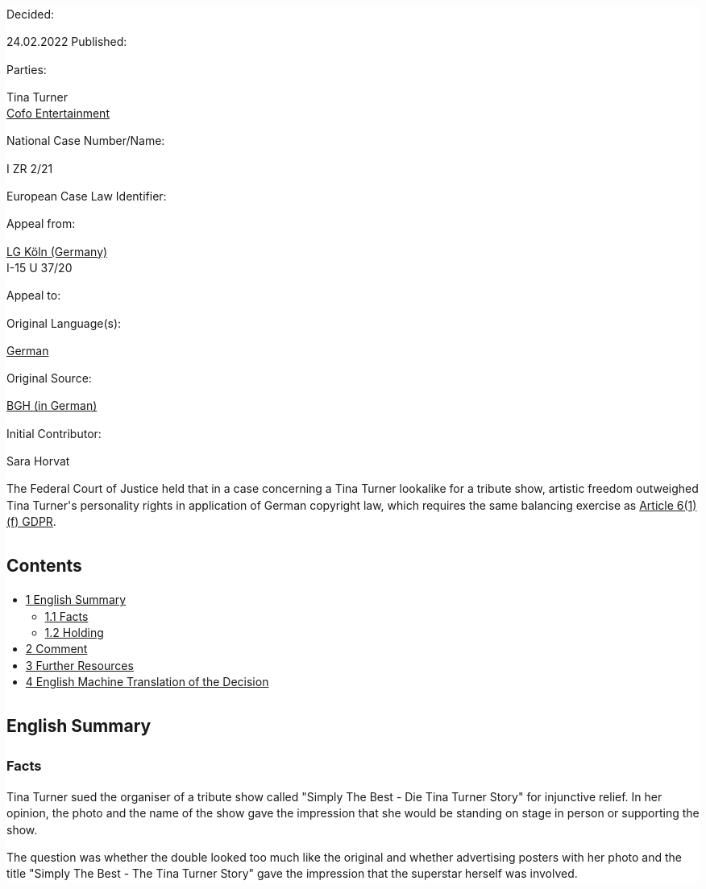 Decided:

24.02.2022 Published:

Parties:

Tina Turner  
[Cofo Entertainment](https://www.tina-turner-story.com/)

National Case Number/Name:

I ZR 2/21

European Case Law Identifier:

Appeal from:

[LG Köln (Germany)](/index.php?title=Category:LG_K%C3%B6ln_\(Germany\) "Category:LG Köln (Germany)")  
I-15 U 37/20

Appeal to:

Original Language(s):

[German](/index.php?title=Category:German "Category:German")

Original Source:

[BGH (in German)](https://rewis.io/urteile/urteil/gjg-24-02-2022-i-zr-221/?q=dsgvo)

Initial Contributor:

Sara Horvat

The Federal Court of Justice held that in a case concerning a Tina Turner lookalike for a tribute show, artistic freedom outweighed Tina Turner's personality rights in application of German copyright law, which requires the same balancing exercise as [Article 6(1)(f) GDPR](/index.php?title=Article_6_GDPR "Article 6 GDPR").

## Contents

*   [1 English Summary](#English_Summary)
    *   [1.1 Facts](#Facts)
    *   [1.2 Holding](#Holding)
*   [2 Comment](#Comment)
*   [3 Further Resources](#Further_Resources)
*   [4 English Machine Translation of the Decision](#English_Machine_Translation_of_the_Decision)

## English Summary

### Facts

Tina Turner sued the organiser of a tribute show called "Simply The Best - Die Tina Turner Story" for injunctive relief. In her opinion, the photo and the name of the show gave the impression that she would be standing on stage in person or supporting the show.

The question was whether the double looked too much like the original and whether advertising posters with her photo and the title "Simply The Best - The Tina Turner Story" gave the impression that the superstar herself was involved.
